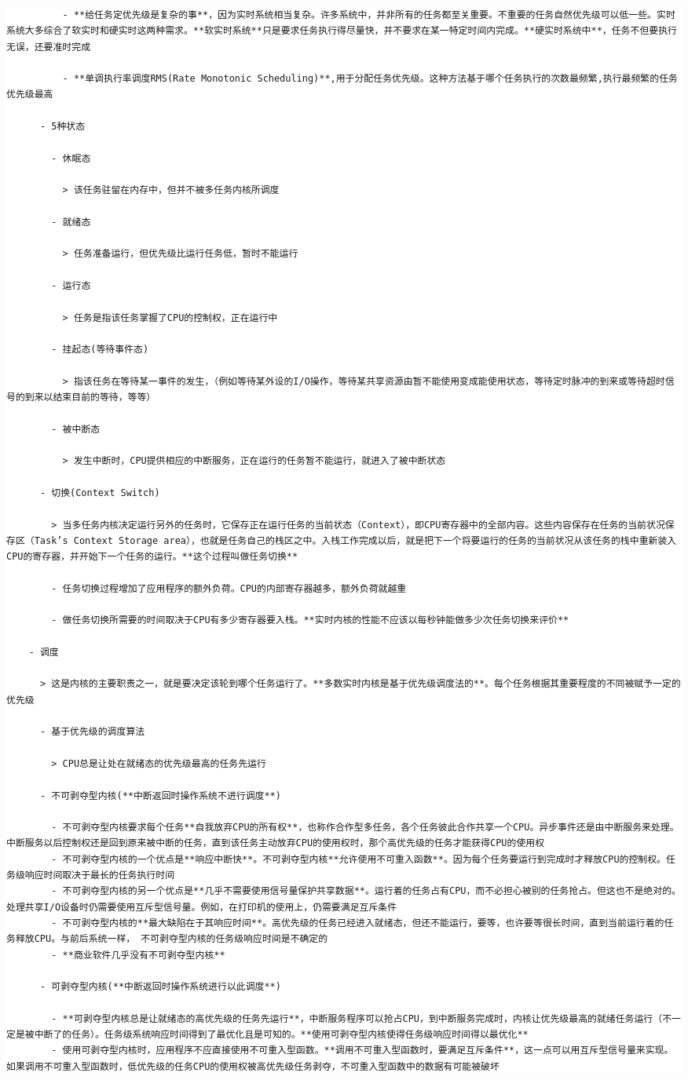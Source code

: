               - **给任务定优先级是复杂的事**，因为实时系统相当复杂。许多系统中，并非所有的任务都至关重要。不重要的任务自然优先级可以低一些。实时系统大多综合了软实时和硬实时这两种需求。**软实时系统**只是要求任务执行得尽量快，并不要求在某一特定时间内完成。**硬实时系统中**，任务不但要执行无误，还要准时完成

              - **单调执行率调度RMS(Rate Monotonic Scheduling)**,用于分配任务优先级。这种方法基于哪个任务执行的次数最频繁,执行最频繁的任务优先级最高

          - 5种状态

            - 休眠态

              > 该任务驻留在内存中，但并不被多任务内核所调度

            - 就绪态

              > 任务准备运行，但优先级比运行任务低，暂时不能运行

            - 运行态

              > 任务是指该任务掌握了CPU的控制权，正在运行中

            - 挂起态(等待事件态)

              > 指该任务在等待某一事件的发生，（例如等待某外设的I/O操作，等待某共享资源由暂不能使用变成能使用状态，等待定时脉冲的到来或等待超时信号的到来以结束目前的等待，等等）

            - 被中断态

              > 发生中断时，CPU提供相应的中断服务，正在运行的任务暂不能运行，就进入了被中断状态

          - 切换(Context Switch)

            > 当多任务内核决定运行另外的任务时，它保存正在运行任务的当前状态（Context），即CPU寄存器中的全部内容。这些内容保存在任务的当前状况保存区（Task’s Context Storage area），也就是任务自己的栈区之中。入栈工作完成以后，就是把下一个将要运行的任务的当前状况从该任务的栈中重新装入CPU的寄存器，并开始下一个任务的运行。**这个过程叫做任务切换**

            - 任务切换过程增加了应用程序的额外负荷。CPU的内部寄存器越多，额外负荷就越重

            - 做任务切换所需要的时间取决于CPU有多少寄存器要入栈。**实时内核的性能不应该以每秒钟能做多少次任务切换来评价**

        - 调度

          > 这是内核的主要职责之一，就是要决定该轮到哪个任务运行了。**多数实时内核是基于优先级调度法的**。每个任务根据其重要程度的不同被赋予一定的优先级

          - 基于优先级的调度算法

            > CPU总是让处在就绪态的优先级最高的任务先运行

          - 不可剥夺型内核(**中断返回时操作系统不进行调度**)

            - 不可剥夺型内核要求每个任务**自我放弃CPU的所有权**，也称作合作型多任务，各个任务彼此合作共享一个CPU。异步事件还是由中断服务来处理。中断服务以后控制权还是回到原来被中断的任务，直到该任务主动放弃CPU的使用权时，那个高优先级的任务才能获得CPU的使用权
            - 不可剥夺型内核的一个优点是**响应中断快**。不可剥夺型内核**允许使用不可重入函数**。因为每个任务要运行到完成时才释放CPU的控制权。任务级响应时间取决于最长的任务执行时间
            - 不可剥夺型内核的另一个优点是**几乎不需要使用信号量保护共享数据**。运行着的任务占有CPU，而不必担心被别的任务抢占。但这也不是绝对的。处理共享I/O设备时仍需要使用互斥型信号量。例如，在打印机的使用上，仍需要满足互斥条件
            - 不可剥夺型内核的**最大缺陷在于其响应时间**。高优先级的任务已经进入就绪态，但还不能运行，要等，也许要等很长时间，直到当前运行着的任务释放CPU。与前后系统一样， 不可剥夺型内核的任务级响应时间是不确定的
            - **商业软件几乎没有不可剥夺型内核**

          - 可剥夺型内核(**中断返回时操作系统进行以此调度**)

            - **可剥夺型内核总是让就绪态的高优先级的任务先运行**，中断服务程序可以抢占CPU，到中断服务完成时，内核让优先级最高的就绪任务运行（不一定是被中断了的任务）。任务级系统响应时间得到了最优化且是可知的。**使用可剥夺型内核使得任务级响应时间得以最优化**
            - 使用可剥夺型内核时，应用程序不应直接使用不可重入型函数。**调用不可重入型函数时，要满足互斥条件**，这一点可以用互斥型信号量来实现。如果调用不可重入型函数时，低优先级的任务CPU的使用权被高优先级任务剥夺，不可重入型函数中的数据有可能被破坏
